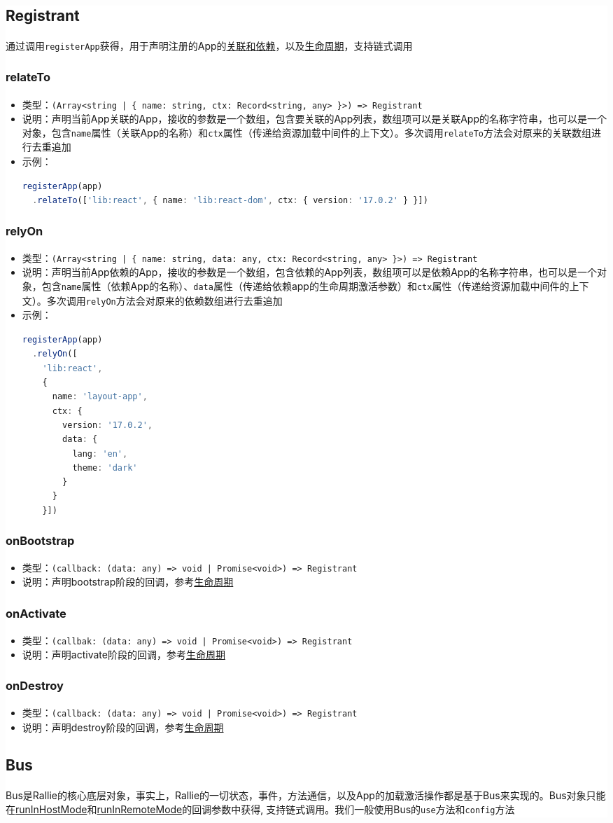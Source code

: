 
## Registrant
通过调用`registerApp`获得，用于声明注册的App的[关联和依赖](/guide/advance.html#关联和依赖)，以及[生命周期](/guide/advance.html#生命周期)，支持链式调用
### relateTo
- 类型：`(Array<string | { name: string, ctx: Record<string, any> }>) => Registrant`
- 说明：声明当前App关联的App，接收的参数是一个数组，包含要关联的App列表，数组项可以是关联App的名称字符串，也可以是一个对象，包含`name`属性（关联App的名称）和`ctx`属性（传递给资源加载中间件的上下文）。多次调用`relateTo`方法会对原来的关联数组进行去重追加
- 示例：
  ```ts
  registerApp(app)
    .relateTo(['lib:react', { name: 'lib:react-dom', ctx: { version: '17.0.2' } }])
  ```

### relyOn
- 类型：`(Array<string | { name: string, data: any, ctx: Record<string, any> }>) => Registrant`
- 说明：声明当前App依赖的App，接收的参数是一个数组，包含依赖的App列表，数组项可以是依赖App的名称字符串，也可以是一个对象，包含`name`属性（依赖App的名称）、`data`属性（传递给依赖app的生命周期激活参数）和`ctx`属性（传递给资源加载中间件的上下文）。多次调用`relyOn`方法会对原来的依赖数组进行去重追加
- 示例：
  ```ts
  registerApp(app)
    .relyOn([
      'lib:react', 
      { 
        name: 'layout-app', 
        ctx: { 
          version: '17.0.2', 
          data: { 
            lang: 'en',
            theme: 'dark'
          } 
        } 
      }])
  ```

### onBootstrap
- 类型：`(callback: (data: any) => void | Promise<void>) => Registrant`
- 说明：声明bootstrap阶段的回调，参考[生命周期](/guide/advance.html#生命周期)

### onActivate
- 类型：`(callbak: (data: any) => void | Promise<void>) => Registrant`
- 说明：声明activate阶段的回调，参考[生命周期](/guide/advance.html#生命周期)

### onDestroy
- 类型：`(callback: (data: any) => void | Promise<void>) => Registrant`
- 说明：声明destroy阶段的回调，参考[生命周期](/guide/advance.html#生命周期)

## Bus
Bus是Rallie的核心底层对象，事实上，Rallie的一切状态，事件，方法通信，以及App的加载激活操作都是基于Bus来实现的。Bus对象只能在[runInHostMode](#runinhostmode)和[runInRemoteMode](#runinremotemode)的回调参数中获得, 支持链式调用。我们一般使用Bus的`use`方法和`config`方法

